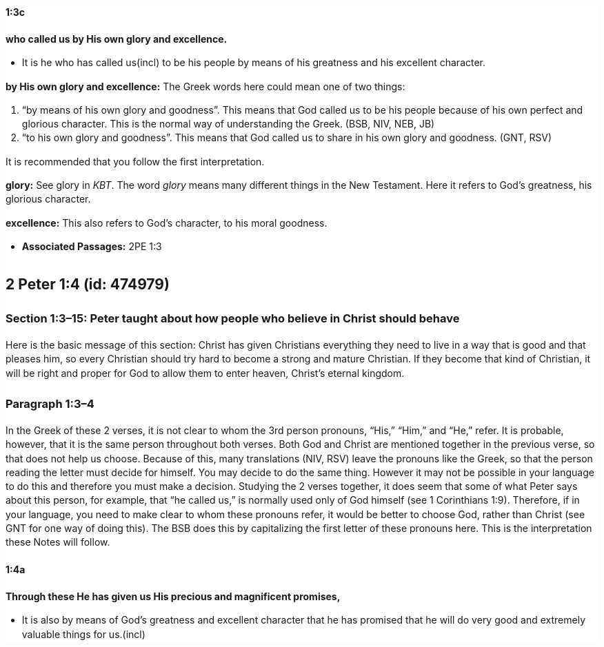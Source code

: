 #### 1:3c

**who called us by His own glory and excellence.**

* It is he who has called us(incl) to be his people by means of his greatness and his excellent character.

**by His own glory and excellence:** The Greek words here could mean one of two things:

1. “by means of his own glory and goodness”. This means that God called us to be his people because of his own perfect and glorious character. This is the normal way of understanding the Greek. (BSB, NIV, NEB, JB)
2. “to his own glory and goodness”. This means that God called us to share in his own glory and goodness. (GNT, RSV)

It is recommended that you follow the first interpretation.

**glory:** See glory in *KBT*. The word *glory* means many different things in the New Testament. Here it refers to God’s greatness, his glorious character.

**excellence:** This also refers to God’s character, to his moral goodness.

* **Associated Passages:** 2PE 1:3

## 2 Peter 1:4 (id: 474979)

### Section 1:3–15: Peter taught about how people who believe in Christ should behave

Here is the basic message of this section: Christ has given Christians everything they need to live in a way that is good and that pleases him, so every Christian should try hard to become a strong and mature Christian. If they become that kind of Christian, it will be right and proper for God to allow them to enter heaven, Christ’s eternal kingdom.

### Paragraph 1:3–4

In the Greek of these 2 verses, it is not clear to whom the 3rd person pronouns, “His,” “Him,” and “He,” refer. It is probable, however, that it is the same person throughout both verses. Both God and Christ are mentioned together in the previous verse, so that does not help us choose. Because of this, many translations (NIV, RSV) leave the pronouns like the Greek, so that the person reading the letter must decide for himself. You may decide to do the same thing. However it may not be possible in your language to do this and therefore you must make a decision. Studying the 2 verses together, it does seem that some of what Peter says about this person, for example, that “he called us,” is normally used only of God himself (see 1 Corinthians 1:9\). Therefore, if in your language, you need to make clear to whom these pronouns refer, it would be better to choose God, rather than Christ (see GNT for one way of doing this). The BSB does this by capitalizing the first letter of these pronouns here. This is the interpretation these Notes will follow.

#### 1:4a

**Through these He has given us His precious and magnificent promises,**

* It is also by means of God’s greatness and excellent character that he has promised that he will do very good and extremely valuable things for us.(incl)
